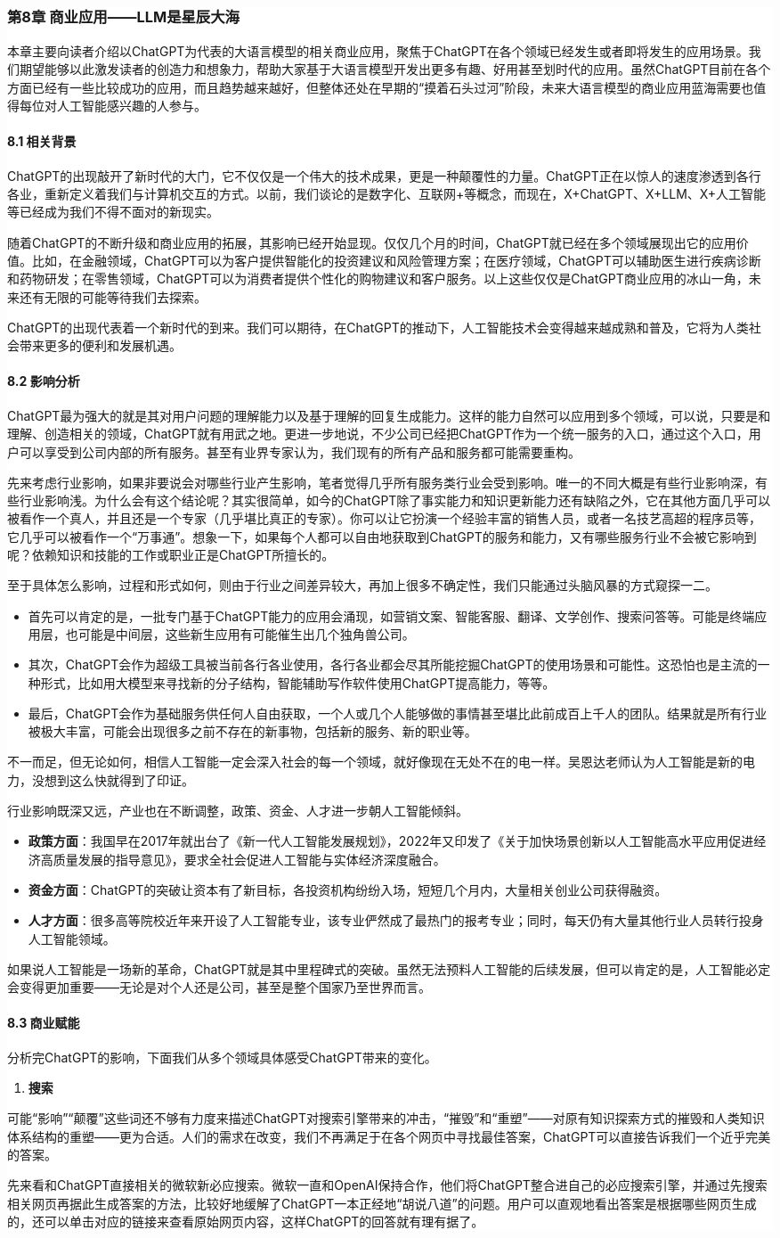 ### 第8章 商业应用——LLM是星辰大海

本章主要向读者介绍以ChatGPT为代表的大语言模型的相关商业应用，聚焦于ChatGPT在各个领域已经发生或者即将发生的应用场景。我们期望能够以此激发读者的创造力和想象力，帮助大家基于大语言模型开发出更多有趣、好用甚至划时代的应用。虽然ChatGPT目前在各个方面已经有一些比较成功的应用，而且趋势越来越好，但整体还处在早期的“摸着石头过河”阶段，未来大语言模型的商业应用蓝海需要也值得每位对人工智能感兴趣的人参与。

#### 8.1 相关背景

ChatGPT的出现敲开了新时代的大门，它不仅仅是一个伟大的技术成果，更是一种颠覆性的力量。ChatGPT正在以惊人的速度渗透到各行各业，重新定义着我们与计算机交互的方式。以前，我们谈论的是数字化、互联网+等概念，而现在，X+ChatGPT、X+LLM、X+人工智能等已经成为我们不得不面对的新现实。 

随着ChatGPT的不断升级和商业应用的拓展，其影响已经开始显现。仅仅几个月的时间，ChatGPT就已经在多个领域展现出它的应用价值。比如，在金融领域，ChatGPT可以为客户提供智能化的投资建议和风险管理方案；在医疗领域，ChatGPT可以辅助医生进行疾病诊断和药物研发；在零售领域，ChatGPT可以为消费者提供个性化的购物建议和客户服务。以上这些仅仅是ChatGPT商业应用的冰山一角，未来还有无限的可能等待我们去探索。 

ChatGPT的出现代表着一个新时代的到来。我们可以期待，在ChatGPT的推动下，人工智能技术会变得越来越成熟和普及，它将为人类社会带来更多的便利和发展机遇。

#### 8.2 影响分析
ChatGPT最为强大的就是其对用户问题的理解能力以及基于理解的回复生成能力。这样的能力自然可以应用到多个领域，可以说，只要是和理解、创造相关的领域，ChatGPT就有用武之地。更进一步地说，不少公司已经把ChatGPT作为一个统一服务的入口，通过这个入口，用户可以享受到公司内部的所有服务。甚至有业界专家认为，我们现有的所有产品和服务都可能需要重构。 

先来考虑行业影响，如果非要说会对哪些行业产生影响，笔者觉得几乎所有服务类行业会受到影响。唯一的不同大概是有些行业影响深，有些行业影响浅。为什么会有这个结论呢？其实很简单，如今的ChatGPT除了事实能力和知识更新能力还有缺陷之外，它在其他方面几乎可以被看作一个真人，并且还是一个专家（几乎堪比真正的专家）。你可以让它扮演一个经验丰富的销售人员，或者一名技艺高超的程序员等，它几乎可以被看作一个“万事通”。想象一下，如果每个人都可以自由地获取到ChatGPT的服务和能力，又有哪些服务行业不会被它影响到呢？依赖知识和技能的工作或职业正是ChatGPT所擅长的。 

至于具体怎么影响，过程和形式如何，则由于行业之间差异较大，再加上很多不确定性，我们只能通过头脑风暴的方式窥探一二。

- 首先可以肯定的是，一批专门基于ChatGPT能力的应用会涌现，如营销文案、智能客服、翻译、文学创作、搜索问答等。可能是终端应用层，也可能是中间层，这些新生应用有可能催生出几个独角兽公司。 

- 其次，ChatGPT会作为超级工具被当前各行各业使用，各行各业都会尽其所能挖掘ChatGPT的使用场景和可能性。这恐怕也是主流的一种形式，比如用大模型来寻找新的分子结构，智能辅助写作软件使用ChatGPT提高能力，等等。 

- 最后，ChatGPT会作为基础服务供任何人自由获取，一个人或几个人能够做的事情甚至堪比此前成百上千人的团队。结果就是所有行业被极大丰富，可能会出现很多之前不存在的新事物，包括新的服务、新的职业等。 

不一而足，但无论如何，相信人工智能一定会深入社会的每一个领域，就好像现在无处不在的电一样。吴恩达老师认为人工智能是新的电力，没想到这么快就得到了印证。 

行业影响既深又远，产业也在不断调整，政策、资金、人才进一步朝人工智能倾斜。

- **政策方面**：我国早在2017年就出台了《新一代人工智能发展规划》，2022年又印发了《关于加快场景创新以人工智能高水平应用促进经济高质量发展的指导意见》，要求全社会促进人工智能与实体经济深度融合。 

- **资金方面**：ChatGPT的突破让资本有了新目标，各投资机构纷纷入场，短短几个月内，大量相关创业公司获得融资。 

- **人才方面**：很多高等院校近年来开设了人工智能专业，该专业俨然成了最热门的报考专业；同时，每天仍有大量其他行业人员转行投身人工智能领域。 

如果说人工智能是一场新的革命，ChatGPT就是其中里程碑式的突破。虽然无法预料人工智能的后续发展，但可以肯定的是，人工智能必定会变得更加重要——无论是对个人还是公司，甚至是整个国家乃至世界而言。

#### 8.3 商业赋能

分析完ChatGPT的影响，下面我们从多个领域具体感受ChatGPT带来的变化。

1. **搜索**

可能“影响”“颠覆”这些词还不够有力度来描述ChatGPT对搜索引擎带来的冲击，“摧毁”和“重塑”——对原有知识探索方式的摧毁和人类知识体系结构的重塑——更为合适。人们的需求在改变，我们不再满足于在各个网页中寻找最佳答案，ChatGPT可以直接告诉我们一个近乎完美的答案。 

先来看和ChatGPT直接相关的微软新必应搜索。微软一直和OpenAI保持合作，他们将ChatGPT整合进自己的必应搜索引擎，并通过先搜索相关网页再据此生成答案的方法，比较好地缓解了ChatGPT一本正经地“胡说八道”的问题。用户可以直观地看出答案是根据哪些网页生成的，还可以单击对应的链接来查看原始网页内容，这样ChatGPT的回答就有理有据了。 
